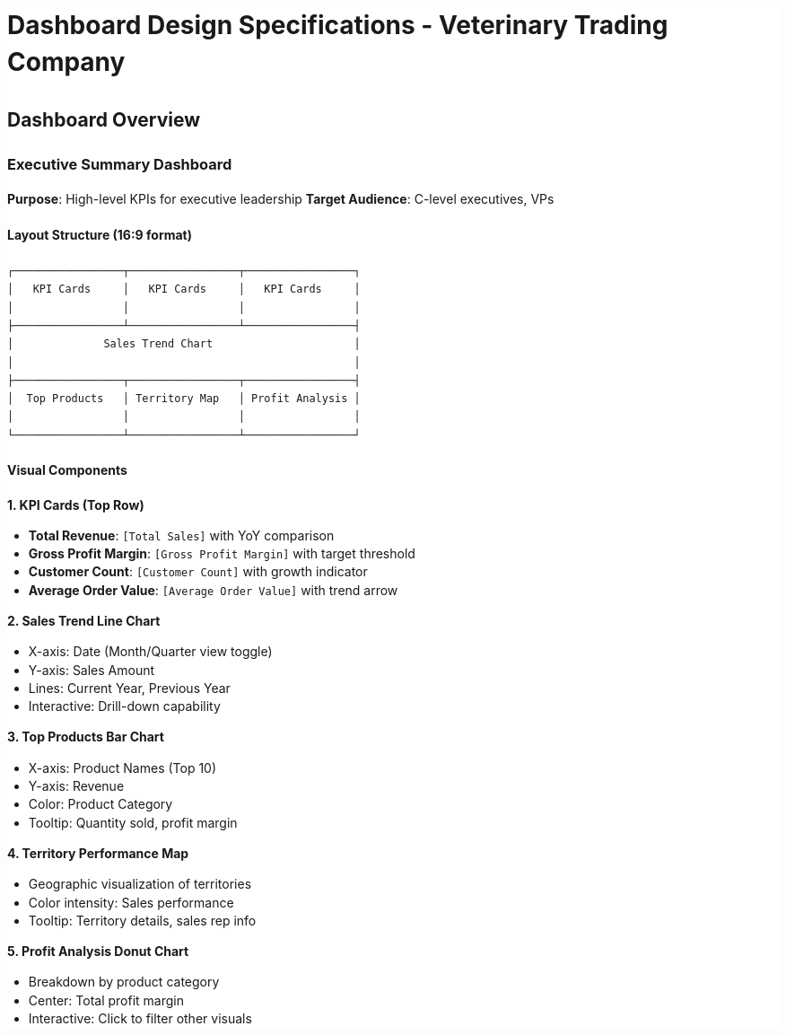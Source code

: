 # Dashboard Design Specifications - Veterinary Trading Company

## Dashboard Overview

### Executive Summary Dashboard
**Purpose**: High-level KPIs for executive leadership
**Target Audience**: C-level executives, VPs

#### Layout Structure (16:9 format)
```
┌─────────────────┬─────────────────┬─────────────────┐
│   KPI Cards     │   KPI Cards     │   KPI Cards     │
│                 │                 │                 │
├─────────────────┴─────────────────┴─────────────────┤
│              Sales Trend Chart                      │
│                                                     │
├─────────────────┬─────────────────┬─────────────────┤
│  Top Products   │ Territory Map   │ Profit Analysis │
│                 │                 │                 │
└─────────────────┴─────────────────┴─────────────────┘
```

#### Visual Components

**1. KPI Cards (Top Row)**
- **Total Revenue**: `[Total Sales]` with YoY comparison
- **Gross Profit Margin**: `[Gross Profit Margin]` with target threshold
- **Customer Count**: `[Customer Count]` with growth indicator
- **Average Order Value**: `[Average Order Value]` with trend arrow

**2. Sales Trend Line Chart**
- X-axis: Date (Month/Quarter view toggle)
- Y-axis: Sales Amount
- Lines: Current Year, Previous Year
- Interactive: Drill-down capability

**3. Top Products Bar Chart**
- X-axis: Product Names (Top 10)
- Y-axis: Revenue
- Color: Product Category
- Tooltip: Quantity sold, profit margin

**4. Territory Performance Map**
- Geographic visualization of territories
- Color intensity: Sales performance
- Tooltip: Territory details, sales rep info

**5. Profit Analysis Donut Chart**
- Breakdown by product category
- Center: Total profit margin
- Interactive: Click to filter other visuals
